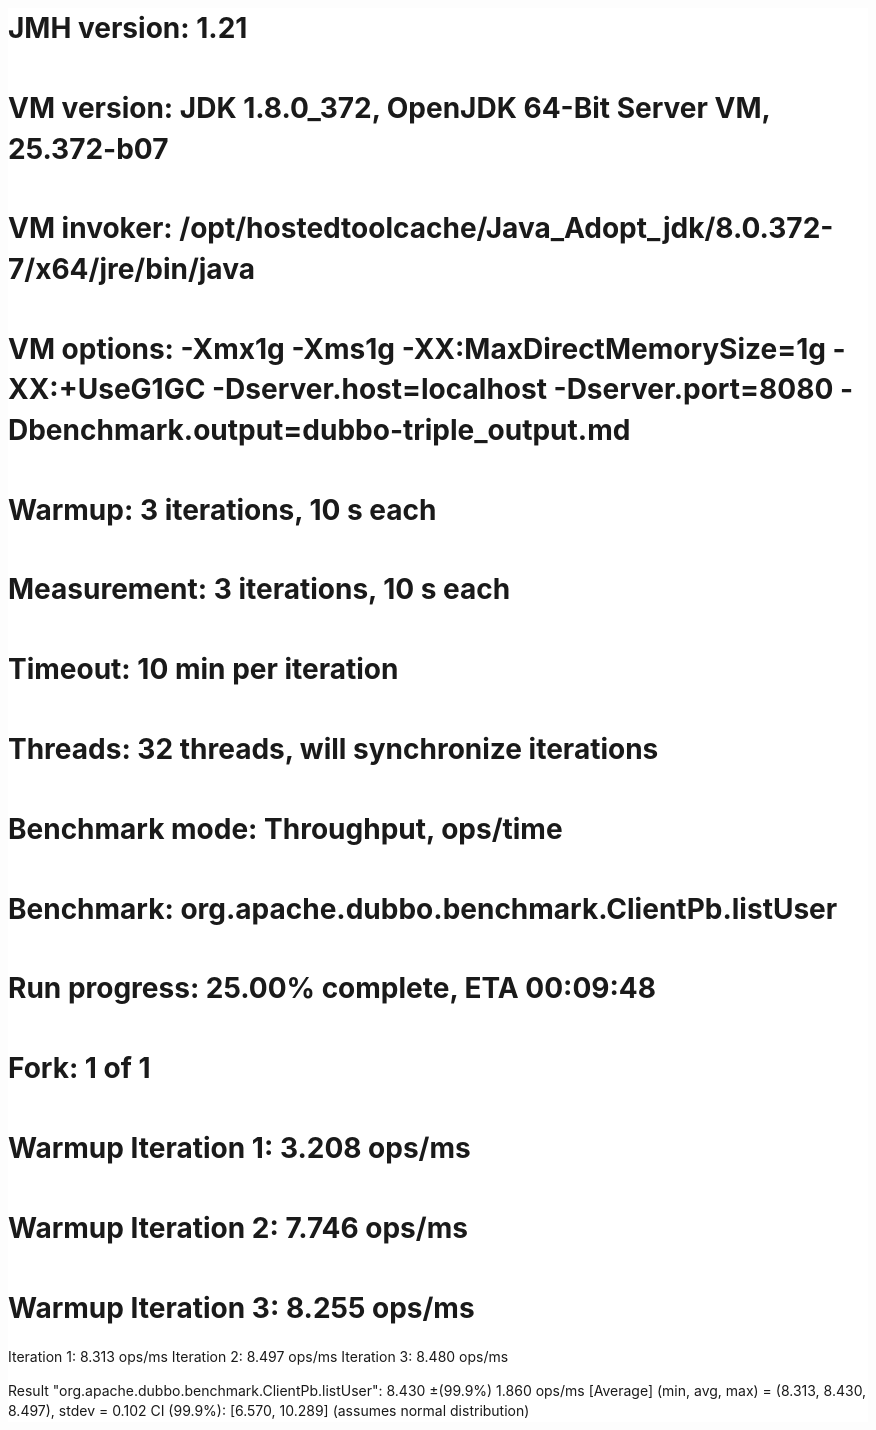 
# JMH version: 1.21
# VM version: JDK 1.8.0_372, OpenJDK 64-Bit Server VM, 25.372-b07
# VM invoker: /opt/hostedtoolcache/Java_Adopt_jdk/8.0.372-7/x64/jre/bin/java
# VM options: -Xmx1g -Xms1g -XX:MaxDirectMemorySize=1g -XX:+UseG1GC -Dserver.host=localhost -Dserver.port=8080 -Dbenchmark.output=dubbo-triple_output.md
# Warmup: 3 iterations, 10 s each
# Measurement: 3 iterations, 10 s each
# Timeout: 10 min per iteration
# Threads: 32 threads, will synchronize iterations
# Benchmark mode: Throughput, ops/time
# Benchmark: org.apache.dubbo.benchmark.ClientPb.listUser

# Run progress: 25.00% complete, ETA 00:09:48
# Fork: 1 of 1
# Warmup Iteration   1: 3.208 ops/ms
# Warmup Iteration   2: 7.746 ops/ms
# Warmup Iteration   3: 8.255 ops/ms
Iteration   1: 8.313 ops/ms
Iteration   2: 8.497 ops/ms
Iteration   3: 8.480 ops/ms


Result "org.apache.dubbo.benchmark.ClientPb.listUser":
  8.430 ±(99.9%) 1.860 ops/ms [Average]
  (min, avg, max) = (8.313, 8.430, 8.497), stdev = 0.102
  CI (99.9%): [6.570, 10.289] (assumes normal distribution)
